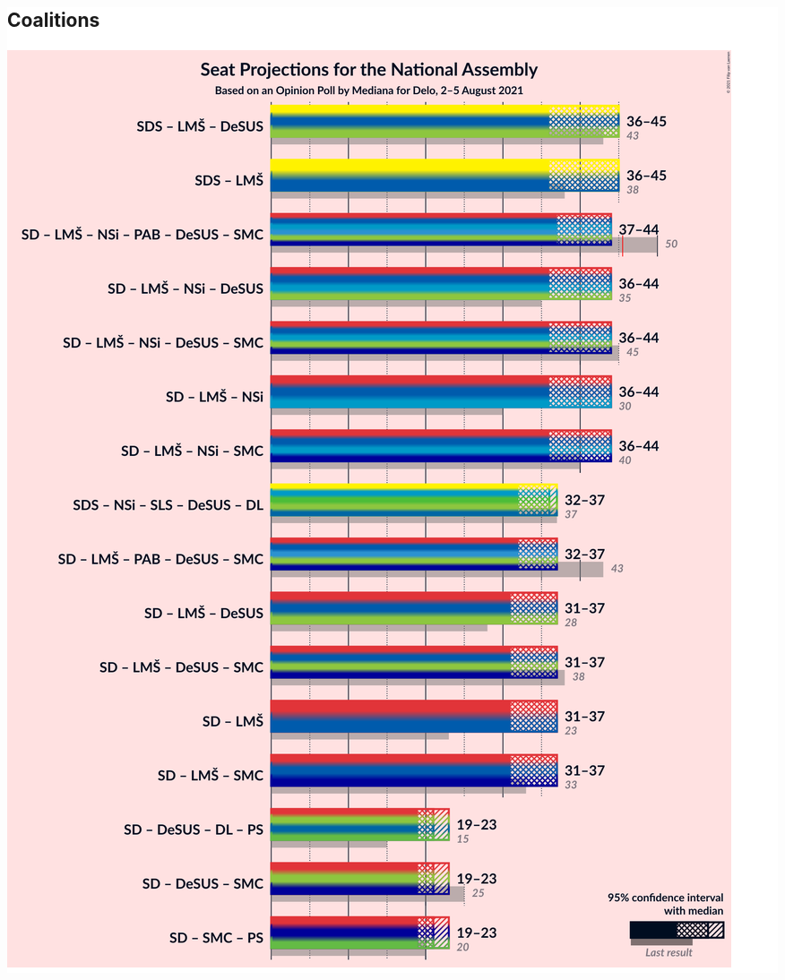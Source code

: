 
## Coalitions

![Graph with coalitions seats not yet produced](2021-08-05-Mediana-coalitions-seats.png "Coalitions Seats")
